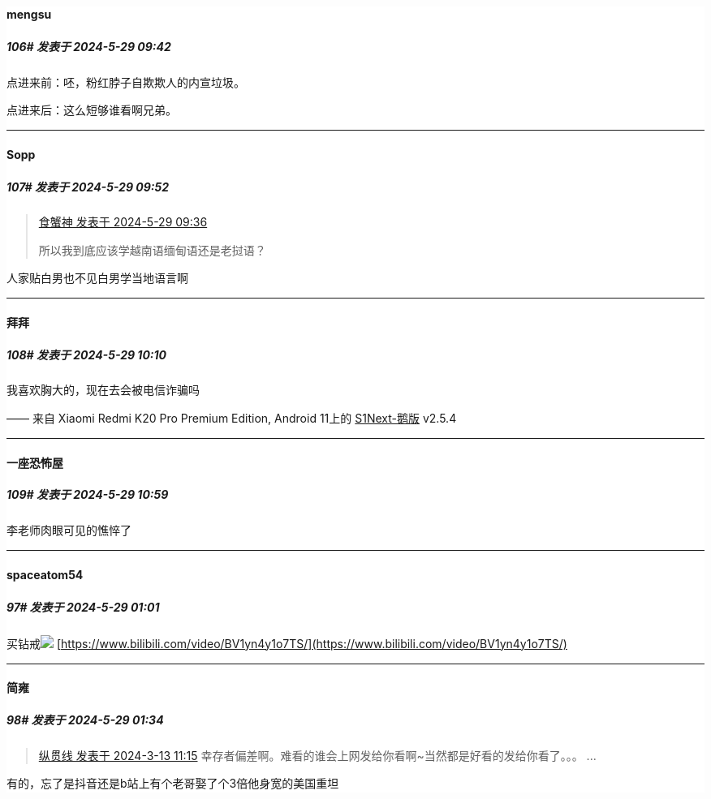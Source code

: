 ####  mengsu  
##### 106#       发表于 2024-5-29 09:42

点进来前：呸，粉红脖子自欺欺人的内宣垃圾。

点进来后：这么短够谁看啊兄弟。


*****

####  Sopp  
##### 107#       发表于 2024-5-29 09:52

<blockquote><a href="httphttps://bbs.saraba1st.com/2b/forum.php?mod=redirect&amp;goto=findpost&amp;pid=65040649&amp;ptid=2174947" target="_blank">食蟹神 发表于 2024-5-29 09:36</a>

所以我到底应该学越南语缅甸语还是老挝语？</blockquote>
人家贴白男也不见白男学当地语言啊


*****

####  拜拜  
##### 108#       发表于 2024-5-29 10:10

我喜欢胸大的，现在去会被电信诈骗吗

—— 来自 Xiaomi Redmi K20 Pro Premium Edition, Android 11上的 [S1Next-鹅版](https://github.com/ykrank/S1-Next/releases) v2.5.4


*****

####  一座恐怖屋  
##### 109#       发表于 2024-5-29 10:59

李老师肉眼可见的憔悴了

*****

####  spaceatom54  
##### 97#       发表于 2024-5-29 01:01

买钻戒<img src="https://static.saraba1st.com/image/smiley/face2017/105.png" referrerpolicy="no-referrer">
[https://www.bilibili.com/video/BV1yn4y1o7TS/](https://www.bilibili.com/video/BV1yn4y1o7TS/)


*****

####  简雍  
##### 98#       发表于 2024-5-29 01:34

<blockquote><a href="httphttps://bbs.saraba1st.com/2b/forum.php?mod=redirect&amp;goto=findpost&amp;pid=64238915&amp;ptid=2174947" target="_blank">纵贯线 发表于 2024-3-13 11:15</a>
幸存者偏差啊。难看的谁会上网发给你看啊~当然都是好看的发给你看了。。。 ...</blockquote>
有的，忘了是抖音还是b站上有个老哥娶了个3倍他身宽的美国重坦
